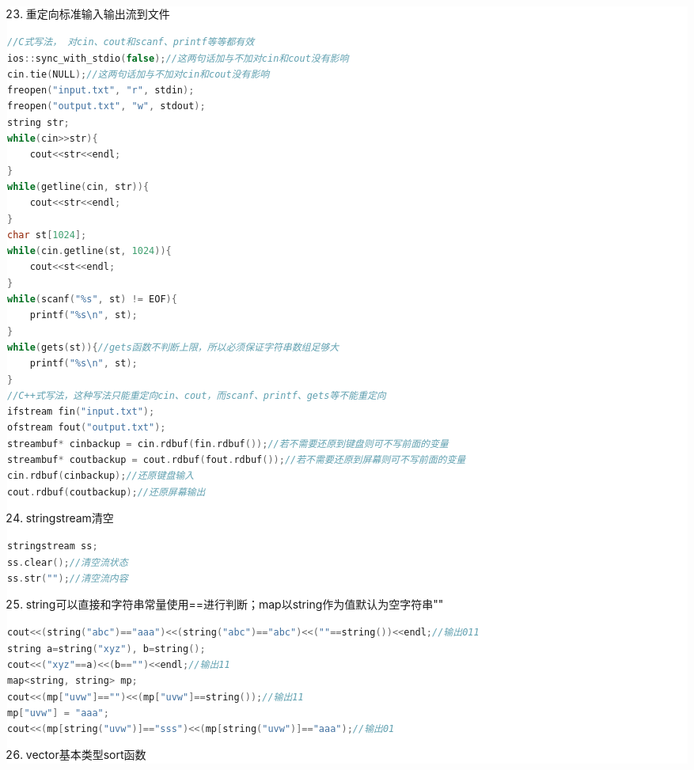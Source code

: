 23. 重定向标准输入输出流到文件

```c++
//C式写法， 对cin、cout和scanf、printf等等都有效
ios::sync_with_stdio(false);//这两句话加与不加对cin和cout没有影响
cin.tie(NULL);//这两句话加与不加对cin和cout没有影响
freopen("input.txt", "r", stdin);
freopen("output.txt", "w", stdout);
string str;
while(cin>>str){
    cout<<str<<endl;
}
while(getline(cin, str)){
    cout<<str<<endl;
}
char st[1024];
while(cin.getline(st, 1024)){
    cout<<st<<endl;
}
while(scanf("%s", st) != EOF){
    printf("%s\n", st);
}
while(gets(st)){//gets函数不判断上限，所以必须保证字符串数组足够大
    printf("%s\n", st);
}
//C++式写法，这种写法只能重定向cin、cout，而scanf、printf、gets等不能重定向
ifstream fin("input.txt");
ofstream fout("output.txt");
streambuf* cinbackup = cin.rdbuf(fin.rdbuf());//若不需要还原到键盘则可不写前面的变量
streambuf* coutbackup = cout.rdbuf(fout.rdbuf());//若不需要还原到屏幕则可不写前面的变量
cin.rdbuf(cinbackup);//还原键盘输入
cout.rdbuf(coutbackup);//还原屏幕输出
```

24. stringstream清空

```c++
stringstream ss;
ss.clear();//清空流状态 
ss.str("");//清空流内容
```

25. string可以直接和字符串常量使用==进行判断；map以string作为值默认为空字符串""

```c++
cout<<(string("abc")=="aaa")<<(string("abc")=="abc")<<(""==string())<<endl;//输出011
string a=string("xyz"), b=string();
cout<<("xyz"==a)<<(b=="")<<endl;//输出11
map<string, string> mp;
cout<<(mp["uvw"]=="")<<(mp["uvw"]==string());//输出11
mp["uvw"] = "aaa";
cout<<(mp[string("uvw")]=="sss")<<(mp[string("uvw")]=="aaa");//输出01
```

26. vector基本类型sort函数
